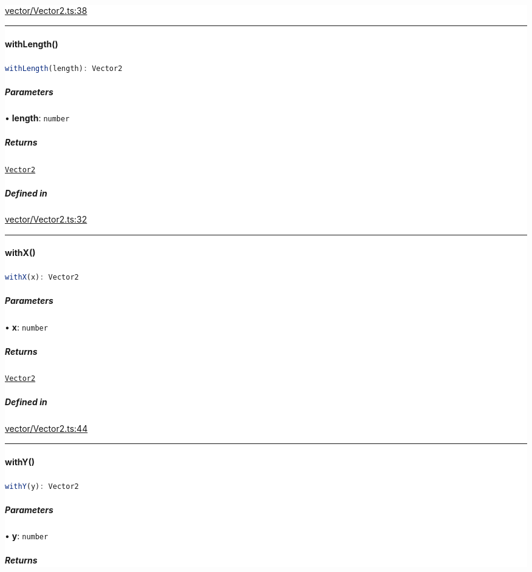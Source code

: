 [vector/Vector2.ts:38](https://github.com/Tismas/naszos-utils/blob/06d829cb324f51bee6247abe4dbe7d309a210163/src/vector/Vector2.ts#L38)

***

#### withLength()

```ts
withLength(length): Vector2
```

##### Parameters

• **length**: `number`

##### Returns

[`Vector2`](#classesvector2md)

##### Defined in

[vector/Vector2.ts:32](https://github.com/Tismas/naszos-utils/blob/06d829cb324f51bee6247abe4dbe7d309a210163/src/vector/Vector2.ts#L32)

***

#### withX()

```ts
withX(x): Vector2
```

##### Parameters

• **x**: `number`

##### Returns

[`Vector2`](#classesvector2md)

##### Defined in

[vector/Vector2.ts:44](https://github.com/Tismas/naszos-utils/blob/06d829cb324f51bee6247abe4dbe7d309a210163/src/vector/Vector2.ts#L44)

***

#### withY()

```ts
withY(y): Vector2
```

##### Parameters

• **y**: `number`

##### Returns
